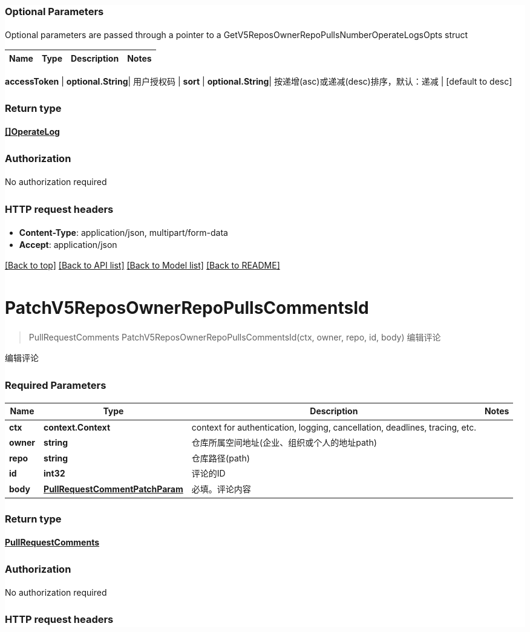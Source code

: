 ### Optional Parameters
Optional parameters are passed through a pointer to a GetV5ReposOwnerRepoPullsNumberOperateLogsOpts struct

Name | Type | Description  | Notes
------------- | ------------- | ------------- | -------------



 **accessToken** | **optional.String**| 用户授权码 | 
 **sort** | **optional.String**| 按递增(asc)或递减(desc)排序，默认：递减 | [default to desc]

### Return type

[**[]OperateLog**](OperateLog.md)

### Authorization

No authorization required

### HTTP request headers

 - **Content-Type**: application/json, multipart/form-data
 - **Accept**: application/json

[[Back to top]](#) [[Back to API list]](../README.md#documentation-for-api-endpoints) [[Back to Model list]](../README.md#documentation-for-models) [[Back to README]](../README.md)

# **PatchV5ReposOwnerRepoPullsCommentsId**
> PullRequestComments PatchV5ReposOwnerRepoPullsCommentsId(ctx, owner, repo, id, body)
编辑评论

编辑评论

### Required Parameters

Name | Type | Description  | Notes
------------- | ------------- | ------------- | -------------
 **ctx** | **context.Context** | context for authentication, logging, cancellation, deadlines, tracing, etc.
  **owner** | **string**| 仓库所属空间地址(企业、组织或个人的地址path) | 
  **repo** | **string**| 仓库路径(path) | 
  **id** | **int32**| 评论的ID | 
  **body** | [**PullRequestCommentPatchParam**](PullRequestCommentPatchParam.md)| 必填。评论内容 | 

### Return type

[**PullRequestComments**](PullRequestComments.md)

### Authorization

No authorization required

### HTTP request headers
